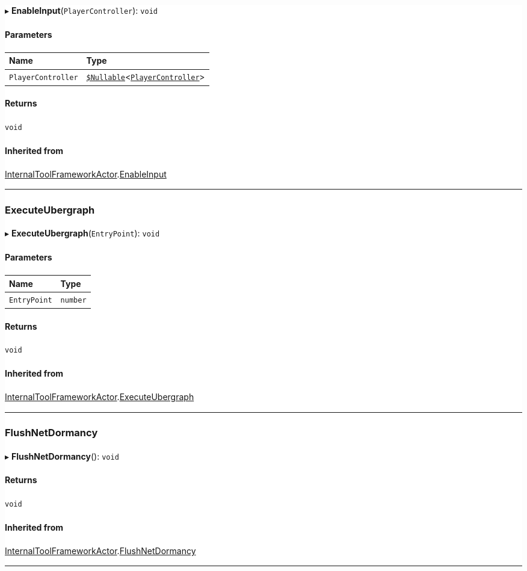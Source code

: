 ▸ **EnableInput**(`PlayerController`): `void`

#### Parameters

| Name | Type |
| :------ | :------ |
| `PlayerController` | [`$Nullable`](../modules/puerts.md#$nullable)<[`PlayerController`](ue_ue.PlayerController.md)\> |

#### Returns

`void`

#### Inherited from

[InternalToolFrameworkActor](ue_ue.InternalToolFrameworkActor.md).[EnableInput](ue_ue.InternalToolFrameworkActor.md#enableinput)

___

### ExecuteUbergraph

▸ **ExecuteUbergraph**(`EntryPoint`): `void`

#### Parameters

| Name | Type |
| :------ | :------ |
| `EntryPoint` | `number` |

#### Returns

`void`

#### Inherited from

[InternalToolFrameworkActor](ue_ue.InternalToolFrameworkActor.md).[ExecuteUbergraph](ue_ue.InternalToolFrameworkActor.md#executeubergraph)

___

### FlushNetDormancy

▸ **FlushNetDormancy**(): `void`

#### Returns

`void`

#### Inherited from

[InternalToolFrameworkActor](ue_ue.InternalToolFrameworkActor.md).[FlushNetDormancy](ue_ue.InternalToolFrameworkActor.md#flushnetdormancy)

___
